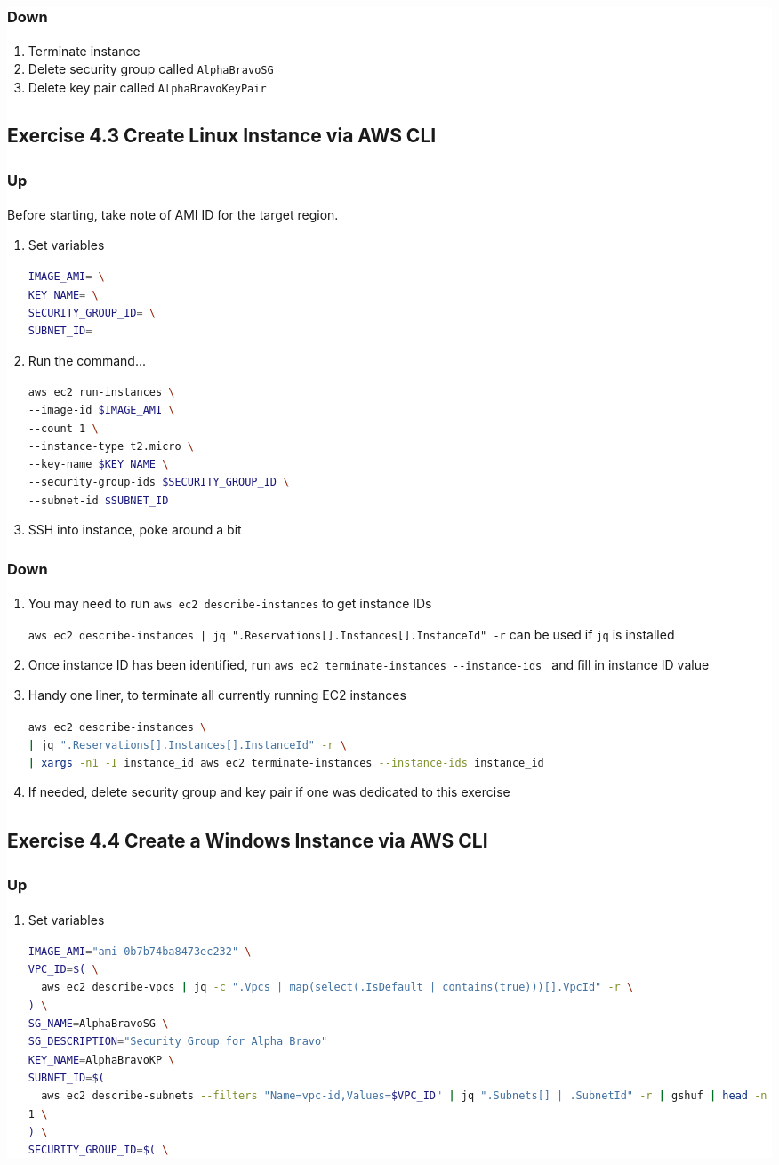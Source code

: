 ### Down
1. Terminate instance
1. Delete security group called `AlphaBravoSG`
1. Delete key pair called `AlphaBravoKeyPair`

## Exercise 4.3 Create Linux Instance via AWS CLI
### Up
Before starting, take note of AMI ID for the target region.

1. Set variables
    ```sh
    IMAGE_AMI= \
    KEY_NAME= \
    SECURITY_GROUP_ID= \
    SUBNET_ID= 
    ```
1. Run the command...
    ```sh
    aws ec2 run-instances \
    --image-id $IMAGE_AMI \
    --count 1 \
    --instance-type t2.micro \
    --key-name $KEY_NAME \
    --security-group-ids $SECURITY_GROUP_ID \
    --subnet-id $SUBNET_ID
    ```
1. SSH into instance, poke around a bit

### Down
1. You may need to run `aws ec2 describe-instances` to get instance IDs

    `aws ec2 describe-instances | jq ".Reservations[].Instances[].InstanceId" -r` can be used if `jq` is installed
1. Once instance ID has been identified, run `aws ec2 terminate-instances --instance-ids ` and fill in instance ID value
1. Handy one liner, to terminate all currently running EC2 instances
    ```sh
    aws ec2 describe-instances \
    | jq ".Reservations[].Instances[].InstanceId" -r \
    | xargs -n1 -I instance_id aws ec2 terminate-instances --instance-ids instance_id
    ```
1. If needed, delete security group and key pair if one was dedicated to this exercise

## Exercise 4.4 Create a Windows Instance via AWS CLI
### Up

1. Set variables
    ```sh
    IMAGE_AMI="ami-0b7b74ba8473ec232" \
    VPC_ID=$( \
      aws ec2 describe-vpcs | jq -c ".Vpcs | map(select(.IsDefault | contains(true)))[].VpcId" -r \
    ) \
    SG_NAME=AlphaBravoSG \
    SG_DESCRIPTION="Security Group for Alpha Bravo"
    KEY_NAME=AlphaBravoKP \
    SUBNET_ID=$(
      aws ec2 describe-subnets --filters "Name=vpc-id,Values=$VPC_ID" | jq ".Subnets[] | .SubnetId" -r | gshuf | head -n 1 \
    ) \
    SECURITY_GROUP_ID=$( \